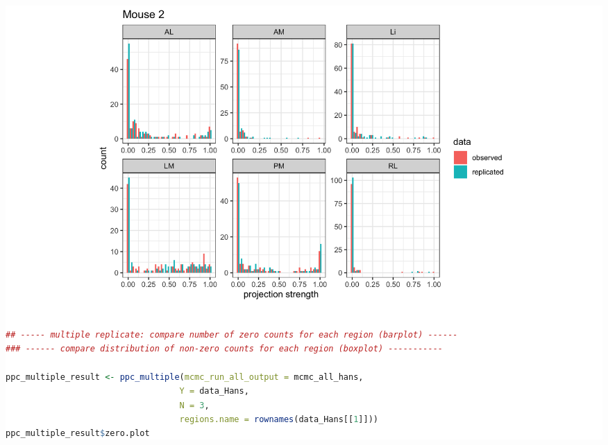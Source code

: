 <img src="man/figures/README-ppc-1.png" width="70%" style="display: block; margin: auto;" />

``` r

## ----- multiple replicate: compare number of zero counts for each region (barplot) ------
### ------ compare distribution of non-zero counts for each region (boxplot) -----------

ppc_multiple_result <- ppc_multiple(mcmc_run_all_output = mcmc_all_hans,
                                   Y = data_Hans,
                                   N = 3,
                                   regions.name = rownames(data_Hans[[1]]))
ppc_multiple_result$zero.plot
```
